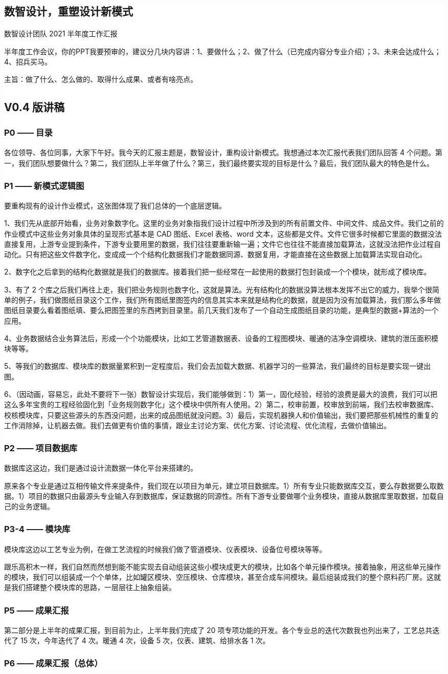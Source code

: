 ## 数智设计，重塑设计新模式

数智设计团队 2021 半年度工作汇报

半年度工作会议，你的PPT我要预审的，建议分几块内容讲：1、要做什么；2、做了什么（已完成内容分专业介绍）；3、未来会达成什么；4、招兵买马。

主旨：做了什么、怎么做的、取得什么成果、或者有啥亮点。

## V0.4 版讲稿

### P0 —— 目录

各位领导、各位同事，大家下午好。我今天的汇报主题是，数智设计，重构设计新模式。我想通过本次汇报代表我们团队回答 4 个问题。第一，我们团队想要做什么？第二，我们团队上半年做了什么？第三，我们最终要实现的目标是什么？最后，我们团队最大的特色是什么。

### P1 —— 新模式逻辑图

要重构现有的设计作业模式，这张图体现了我们总体的一个底层逻辑。

1、我们先从底部开始看，业务对象数字化。这里的业务对象指我们设计过程中所涉及到的所有前置文件、中间文件、成品文件。我们之前的作业模式中这些业务对象具体的呈现形式基本是 CAD 图纸、Excel 表格、word 文本，这些都是文件。文件它很多时候都它里面的数据没法直接复用，上游专业提到条件，下游专业要用里的数据，我们往往要重新输一遍；文件它也往往不能直接加载算法，这就没法把作业过程自动化。只有把这些文件数字化，变成成一个个结构化数据我们才能数据同源、数据复用，才能直接在这些数据上加载算法实现自动化。

2、数字化之后拿到的结构化数据就是我们的数据库。接着我们把一些经常在一起使用的数据打包封装成一个个模块，就形成了模块库。

3、有了 2 个库之后我们再往上走，我们把业务规则也数字化，这就是算法。光有结构化的数据没算法根本发挥不出它的威力，我举个很简单的例子，我们做图纸目录这个工作，我们所有图纸里图签内的信息其实本来就是结构化的数据，就是因为没有加载算法，我们那么多年做图纸目录要么看着图纸填、要么把图签里的东西拷到目录里。前几天我们发布了一个自动生成图纸目录的功能，是典型的数据+算法的一个应用。

4、业务数据结合业务算法后，形成一个个功能模块，比如工艺管道数据表、设备的工程图模块、暖通的洁净空调模块、建筑的泄压面积模块等等。

5、等我们的数据库、模块库的数据量累积到一定程度后，我们会去加载大数据、机器学习的一些算法，我们最终的目标是要实现一键出图。

6、（因动画，容易忘，此处不要将下一张）数智设计实现后，我们能够做到：1）第一，固化经验，经验的浪费是最大的浪费，我们可以把这么多年宝贵的工程经验固化到「业务规则数字化」这个模块中供所有人使用。2）第二，校审前置，校审放到前端，我们去校审数据库、校核模块库，只要这些源头的东西没问题，出来的成品图纸就没问题。3）最后，实现机器换人和价值输出，我们要把那些机械性的重复的工作消除掉，让机器去做。我们去做更有价值的事情，跟业主讨论方案、优化方案、讨论流程、优化流程，去做价值输出。

### P2 —— 项目数据库

数据库这这边，我们是通过设计流数据一体化平台来搭建的。

原来各个专业是通过互相传输文件来提条件，我们现在以项目为单元，建立项目数据库。1）所有专业只能数据库交互，要么存数据要么取数据。1）项目的数据只由最源头专业输入存到数据库，保证数据的同源性。所有下游专业要做哪个业务模块，直接从数据库里取数据，加载自己的业务逻辑。

### P3-4 —— 模块库

模块库这边以工艺专业为例，在做工艺流程的时候我们做了管道模块、仪表模块、设备位号模块等等。

跟乐高积木一样，我们自然而然想到能不能实现去自动组装这些小模块成更大的模块，比如各个单元操作模块。接着抽象，用这些单元操作的模块，我们可以组装成一个个单体，比如罐区模块、空压模块、仓库模块，甚至合成车间模块。最后组装成我们的整个原料药厂房。这就是我们搭建整个模块库的思路，一层层往上抽象组装。

### P5 —— 成果汇报

第二部分是上半年的成果汇报，到目前为止，上半年我们完成了 20 项专项功能的开发。各个专业总的迭代次数我也列出来了，工艺总共迭代了 15 次，今年迭代了 4 次。暖通 4 次，设备 5 次，仪表、建筑、给排水各 1 次。

### P6 —— 成果汇报（总体）
